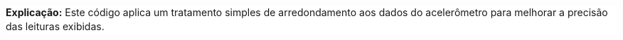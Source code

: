 **Explicação:** Este código aplica um tratamento simples de arredondamento aos dados do acelerômetro para melhorar a precisão das leituras exibidas.

